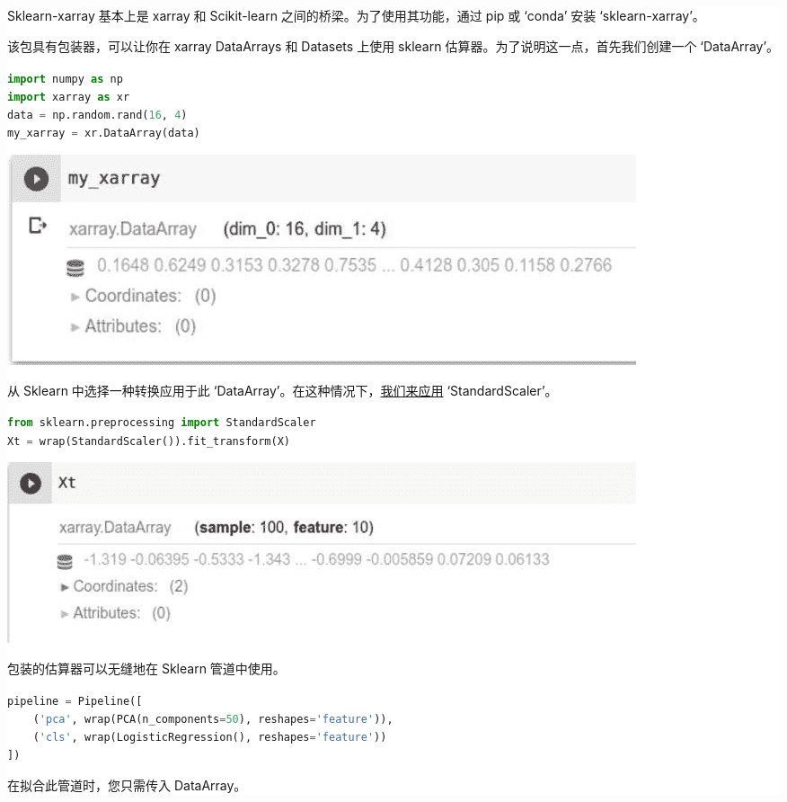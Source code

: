 Sklearn-xarray 基本上是 xarray 和 Scikit-learn 之间的桥梁。为了使用其功能，通过 pip 或 ‘conda’ 安装 ‘sklearn-xarray’。

该包具有包装器，可以让你在 xarray DataArrays 和 Datasets 上使用 sklearn 估算器。为了说明这一点，首先我们创建一个 ‘DataArray’。

```py
import numpy as np 
import xarray as xr 
data = np.random.rand(16, 4) 
my_xarray = xr.DataArray(data)
```

![scikit-learn 扩展](img/72abea9b124f6c109fed33700306eb55.png)

从 Sklearn 中选择一种转换应用于此 ‘DataArray’。在这种情况下，[我们来应用](https://phausamann.github.io/sklearn-xarray/content/wrappers.html) ‘StandardScaler’。

```py
from sklearn.preprocessing import StandardScaler 
Xt = wrap(StandardScaler()).fit_transform(X)
```

![scikit-learn 扩展](img/0608abb02873fc4fb3286eac01d25fda.png)

包装的估算器可以无缝地在 Sklearn 管道中使用。

```py
pipeline = Pipeline([ 
    ('pca', wrap(PCA(n_components=50), reshapes='feature')), 
    ('cls', wrap(LogisticRegression(), reshapes='feature')) 
])
```

在拟合此管道时，您只需传入 DataArray。
